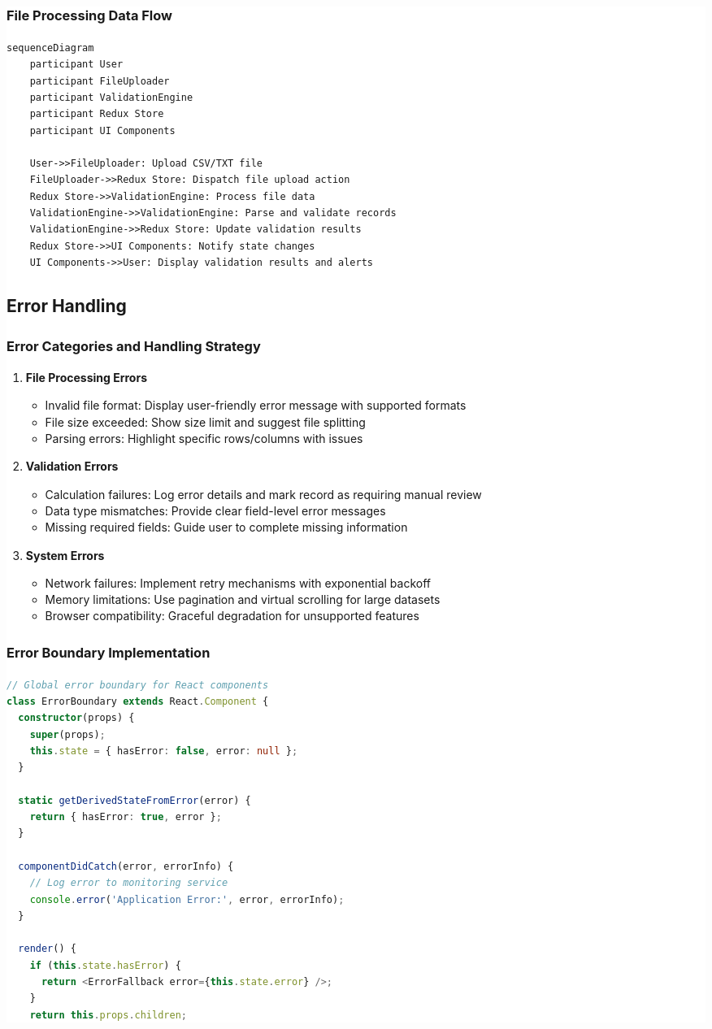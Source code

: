 ```typescript
```

### File Processing Data Flow

```mermaid
sequenceDiagram
    participant User
    participant FileUploader
    participant ValidationEngine
    participant Redux Store
    participant UI Components
    
    User->>FileUploader: Upload CSV/TXT file
    FileUploader->>Redux Store: Dispatch file upload action
    Redux Store->>ValidationEngine: Process file data
    ValidationEngine->>ValidationEngine: Parse and validate records
    ValidationEngine->>Redux Store: Update validation results
    Redux Store->>UI Components: Notify state changes
    UI Components->>User: Display validation results and alerts
```

## Error Handling

### Error Categories and Handling Strategy

1. **File Processing Errors**
   - Invalid file format: Display user-friendly error message with supported formats
   - File size exceeded: Show size limit and suggest file splitting
   - Parsing errors: Highlight specific rows/columns with issues

2. **Validation Errors**
   - Calculation failures: Log error details and mark record as requiring manual review
   - Data type mismatches: Provide clear field-level error messages
   - Missing required fields: Guide user to complete missing information

3. **System Errors**
   - Network failures: Implement retry mechanisms with exponential backoff
   - Memory limitations: Use pagination and virtual scrolling for large datasets
   - Browser compatibility: Graceful degradation for unsupported features

### Error Boundary Implementation

```typescript
// Global error boundary for React components
class ErrorBoundary extends React.Component {
  constructor(props) {
    super(props);
    this.state = { hasError: false, error: null };
  }

  static getDerivedStateFromError(error) {
    return { hasError: true, error };
  }

  componentDidCatch(error, errorInfo) {
    // Log error to monitoring service
    console.error('Application Error:', error, errorInfo);
  }

  render() {
    if (this.state.hasError) {
      return <ErrorFallback error={this.state.error} />;
    }
    return this.props.children;
```